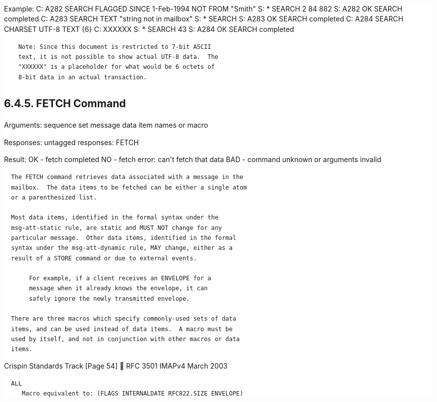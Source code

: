 
   Example:    C: A282 SEARCH FLAGGED SINCE 1-Feb-1994 NOT FROM "Smith"
               S: * SEARCH 2 84 882
               S: A282 OK SEARCH completed
               C: A283 SEARCH TEXT "string not in mailbox"
               S: * SEARCH
               S: A283 OK SEARCH completed
               C: A284 SEARCH CHARSET UTF-8 TEXT {6}
               C: XXXXXX
               S: * SEARCH 43
               S: A284 OK SEARCH completed

        Note: Since this document is restricted to 7-bit ASCII
        text, it is not possible to show actual UTF-8 data.  The
        "XXXXXX" is a placeholder for what would be 6 octets of
        8-bit data in an actual transaction.


6.4.5.  FETCH Command
-----------------------

   Arguments:  sequence set
               message data item names or macro

   Responses:  untagged responses: FETCH

   Result:     OK - fetch completed
               NO - fetch error: can't fetch that data
               BAD - command unknown or arguments invalid

      The FETCH command retrieves data associated with a message in the
      mailbox.  The data items to be fetched can be either a single atom
      or a parenthesized list.

      Most data items, identified in the formal syntax under the
      msg-att-static rule, are static and MUST NOT change for any
      particular message.  Other data items, identified in the formal
      syntax under the msg-att-dynamic rule, MAY change, either as a
      result of a STORE command or due to external events.

           For example, if a client receives an ENVELOPE for a
           message when it already knows the envelope, it can
           safely ignore the newly transmitted envelope.

      There are three macros which specify commonly-used sets of data
      items, and can be used instead of data items.  A macro must be
      used by itself, and not in conjunction with other macros or data
      items.





Crispin                     Standards Track                    [Page 54]

RFC 3501                         IMAPv4                       March 2003


      ALL
         Macro equivalent to: (FLAGS INTERNALDATE RFC822.SIZE ENVELOPE)
